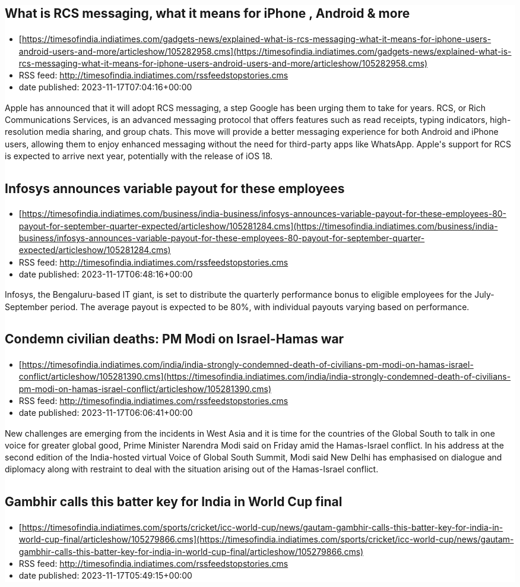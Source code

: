 ## What is RCS messaging, what it means for iPhone , Android & more
 - [https://timesofindia.indiatimes.com/gadgets-news/explained-what-is-rcs-messaging-what-it-means-for-iphone-users-android-users-and-more/articleshow/105282958.cms](https://timesofindia.indiatimes.com/gadgets-news/explained-what-is-rcs-messaging-what-it-means-for-iphone-users-android-users-and-more/articleshow/105282958.cms)
 - RSS feed: http://timesofindia.indiatimes.com/rssfeedstopstories.cms
 - date published: 2023-11-17T07:04:16+00:00

Apple has announced that it will adopt RCS messaging, a step Google has been urging them to take for years. RCS, or Rich Communications Services, is an advanced messaging protocol that offers features such as read receipts, typing indicators, high-resolution media sharing, and group chats. This move will provide a better messaging experience for both Android and iPhone users, allowing them to enjoy enhanced messaging without the need for third-party apps like WhatsApp. Apple's support for RCS is expected to arrive next year, potentially with the release of iOS 18.

## Infosys announces variable payout for these employees
 - [https://timesofindia.indiatimes.com/business/india-business/infosys-announces-variable-payout-for-these-employees-80-payout-for-september-quarter-expected/articleshow/105281284.cms](https://timesofindia.indiatimes.com/business/india-business/infosys-announces-variable-payout-for-these-employees-80-payout-for-september-quarter-expected/articleshow/105281284.cms)
 - RSS feed: http://timesofindia.indiatimes.com/rssfeedstopstories.cms
 - date published: 2023-11-17T06:48:16+00:00

Infosys, the Bengaluru-based IT giant, is set to distribute the quarterly performance bonus to eligible employees for the July-September period. The average payout is expected to be 80%, with individual payouts varying based on performance.

## Condemn civilian deaths: PM Modi on Israel-Hamas war
 - [https://timesofindia.indiatimes.com/india/india-strongly-condemned-death-of-civilians-pm-modi-on-hamas-israel-conflict/articleshow/105281390.cms](https://timesofindia.indiatimes.com/india/india-strongly-condemned-death-of-civilians-pm-modi-on-hamas-israel-conflict/articleshow/105281390.cms)
 - RSS feed: http://timesofindia.indiatimes.com/rssfeedstopstories.cms
 - date published: 2023-11-17T06:06:41+00:00

New challenges are emerging from the incidents in West Asia and it is time for the countries of the Global South to talk in one voice for greater global good, Prime Minister Narendra Modi said on Friday amid the Hamas-Israel conflict. In his address at the second edition of the India-hosted virtual Voice of Global South Summit, Modi said New Delhi has emphasised on dialogue and diplomacy along with restraint to deal with the situation arising out of the Hamas-Israel conflict.

## Gambhir calls this batter key for India in World Cup final
 - [https://timesofindia.indiatimes.com/sports/cricket/icc-world-cup/news/gautam-gambhir-calls-this-batter-key-for-india-in-world-cup-final/articleshow/105279866.cms](https://timesofindia.indiatimes.com/sports/cricket/icc-world-cup/news/gautam-gambhir-calls-this-batter-key-for-india-in-world-cup-final/articleshow/105279866.cms)
 - RSS feed: http://timesofindia.indiatimes.com/rssfeedstopstories.cms
 - date published: 2023-11-17T05:49:15+00:00
